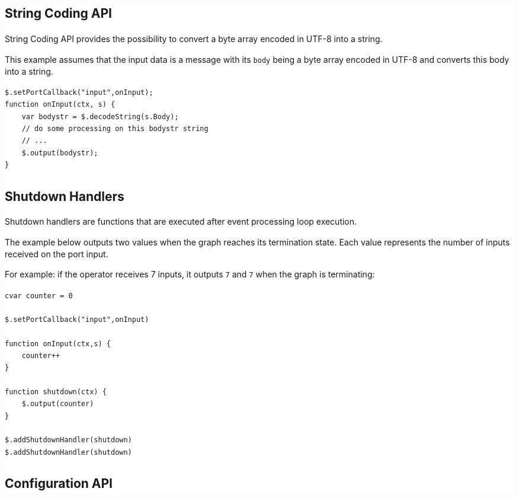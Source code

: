 

<a name="loioad5efc3a42cd4795821f06ef01589eca__section_cgc_zj3_xkb"/>

## String Coding API

String Coding API provides the possibility to convert a byte array encoded in UTF-8 into a string.

This example assumes that the input data is a message with its `body` being a byte array encoded in UTF-8 and converts this body into a string.

```
$.setPortCallback("input",onInput);
function onInput(ctx, s) {
    var bodystr = $.decodeString(s.Body);
    // do some processing on this bodystr string
    // ...
	$.output(bodystr);
}
```



<a name="loioad5efc3a42cd4795821f06ef01589eca__section_dzg_ck3_xkb"/>

## Shutdown Handlers

Shutdown handlers are functions that are executed after event processing loop execution.

The example below outputs two values when the graph reaches its termination state. Each value represents the number of inputs received on the port input.

For example: if the operator receives 7 inputs, it outputs `7` and `7` when the graph is terminating:

```
cvar counter = 0

$.setPortCallback("input",onInput)

function onInput(ctx,s) {
    counter++
}

function shutdown(ctx) {
    $.output(counter)
}

$.addShutdownHandler(shutdown)
$.addShutdownHandler(shutdown)
```



<a name="loioad5efc3a42cd4795821f06ef01589eca__section_bxv_3k3_xkb"/>

## Configuration API
